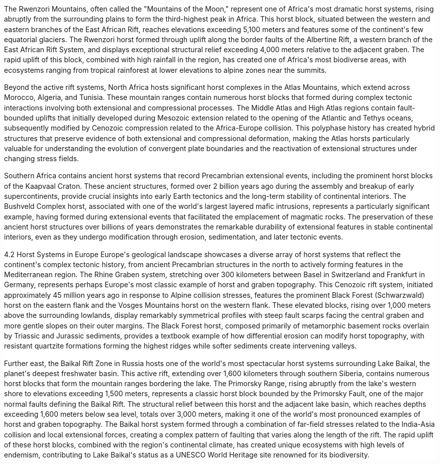 The Rwenzori Mountains, often called the "Mountains of the Moon," represent one of Africa's most dramatic horst systems, rising abruptly from the surrounding plains to form the third-highest peak in Africa. This horst block, situated between the western and eastern branches of the East African Rift, reaches elevations exceeding 5,100 meters and features some of the continent's few equatorial glaciers. The Rwenzori horst formed through uplift along the border faults of the Albertine Rift, a western branch of the East African Rift System, and displays exceptional structural relief exceeding 4,000 meters relative to the adjacent graben. The rapid uplift of this block, combined with high rainfall in the region, has created one of Africa's most biodiverse areas, with ecosystems ranging from tropical rainforest at lower elevations to alpine zones near the summits.

Beyond the active rift systems, North Africa hosts significant horst complexes in the Atlas Mountains, which extend across Morocco, Algeria, and Tunisia. These mountain ranges contain numerous horst blocks that formed during complex tectonic interactions involving both extensional and compressional processes. The Middle Atlas and High Atlas regions contain fault-bounded uplifts that initially developed during Mesozoic extension related to the opening of the Atlantic and Tethys oceans, subsequently modified by Cenozoic compression related to the Africa-Europe collision. This polyphase history has created hybrid structures that preserve evidence of both extensional and compressional deformation, making the Atlas horsts particularly valuable for understanding the evolution of convergent plate boundaries and the reactivation of extensional structures under changing stress fields.

Southern Africa contains ancient horst systems that record Precambrian extensional events, including the prominent horst blocks of the Kaapvaal Craton. These ancient structures, formed over 2 billion years ago during the assembly and breakup of early supercontinents, provide crucial insights into early Earth tectonics and the long-term stability of continental interiors. The Bushveld Complex horst, associated with one of the world's largest layered mafic intrusions, represents a particularly significant example, having formed during extensional events that facilitated the emplacement of magmatic rocks. The preservation of these ancient horst structures over billions of years demonstrates the remarkable durability of extensional features in stable continental interiors, even as they undergo modification through erosion, sedimentation, and later tectonic events.

4.2 Horst Systems in Europe
Europe's geological landscape showcases a diverse array of horst systems that reflect the continent's complex tectonic history, from ancient Precambrian structures in the north to actively forming features in the Mediterranean region. The Rhine Graben system, stretching over 300 kilometers between Basel in Switzerland and Frankfurt in Germany, represents perhaps Europe's most classic example of horst and graben topography. This Cenozoic rift system, initiated approximately 45 million years ago in response to Alpine collision stresses, features the prominent Black Forest (Schwarzwald) horst on the eastern flank and the Vosges Mountains horst on the western flank. These elevated blocks, rising over 1,000 meters above the surrounding lowlands, display remarkably symmetrical profiles with steep fault scarps facing the central graben and more gentle slopes on their outer margins. The Black Forest horst, composed primarily of metamorphic basement rocks overlain by Triassic and Jurassic sediments, provides a textbook example of how differential erosion can modify horst topography, with resistant quartzite formations forming the highest ridges while softer sediments create intervening valleys.

Further east, the Baikal Rift Zone in Russia hosts one of the world's most spectacular horst systems surrounding Lake Baikal, the planet's deepest freshwater basin. This active rift, extending over 1,600 kilometers through southern Siberia, contains numerous horst blocks that form the mountain ranges bordering the lake. The Primorsky Range, rising abruptly from the lake's western shore to elevations exceeding 1,500 meters, represents a classic horst block bounded by the Primorsky Fault, one of the major normal faults defining the Baikal Rift. The structural relief between this horst and the adjacent lake basin, which reaches depths exceeding 1,600 meters below sea level, totals over 3,000 meters, making it one of the world's most pronounced examples of horst and graben topography. The Baikal horst system formed through a combination of far-field stresses related to the India-Asia collision and local extensional forces, creating a complex pattern of faulting that varies along the length of the rift. The rapid uplift of these horst blocks, combined with the region's continental climate, has created unique ecosystems with high levels of endemism, contributing to Lake Baikal's status as a UNESCO World Heritage site renowned for its biodiversity.
